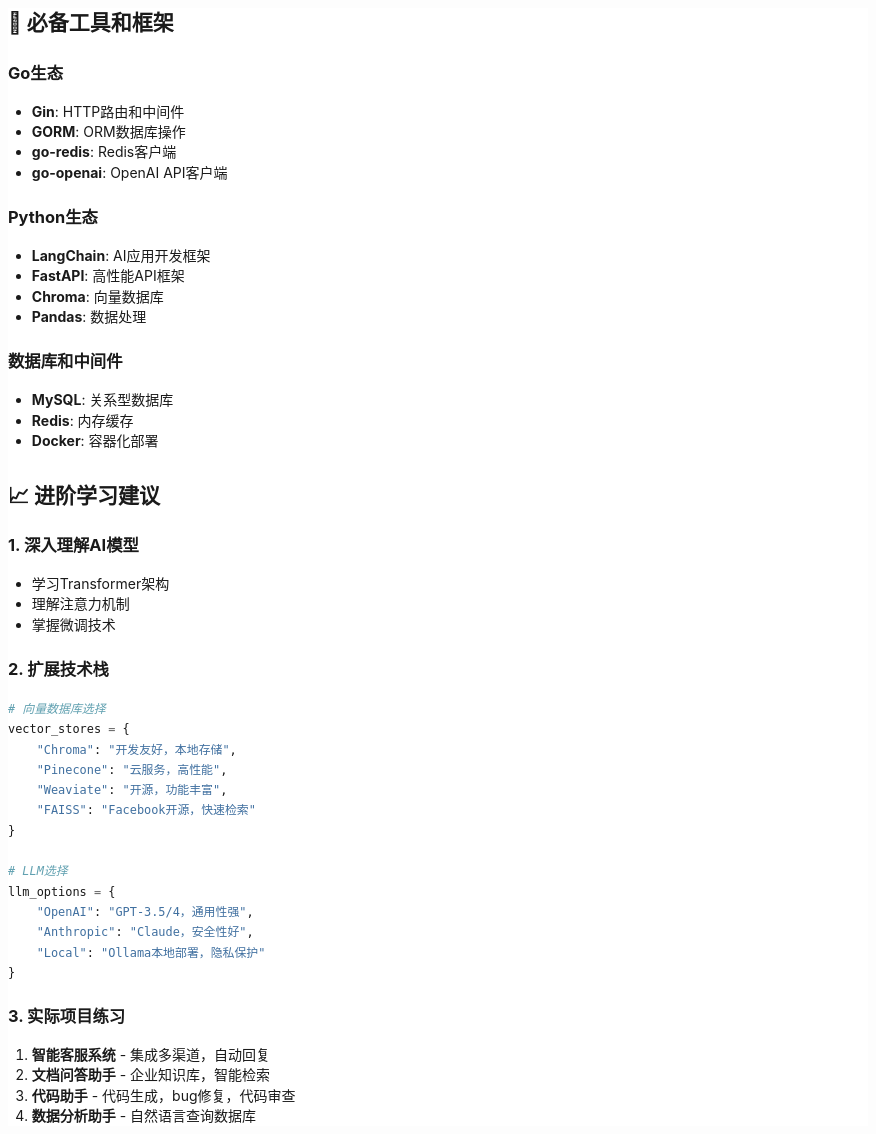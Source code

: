 ## 🔧 必备工具和框架

### Go生态
- **Gin**: HTTP路由和中间件
- **GORM**: ORM数据库操作
- **go-redis**: Redis客户端
- **go-openai**: OpenAI API客户端

### Python生态
- **LangChain**: AI应用开发框架
- **FastAPI**: 高性能API框架
- **Chroma**: 向量数据库
- **Pandas**: 数据处理

### 数据库和中间件
- **MySQL**: 关系型数据库
- **Redis**: 内存缓存
- **Docker**: 容器化部署

## 📈 进阶学习建议

### 1. 深入理解AI模型
- 学习Transformer架构
- 理解注意力机制
- 掌握微调技术

### 2. 扩展技术栈
```python
# 向量数据库选择
vector_stores = {
    "Chroma": "开发友好，本地存储",
    "Pinecone": "云服务，高性能",
    "Weaviate": "开源，功能丰富",
    "FAISS": "Facebook开源，快速检索"
}

# LLM选择
llm_options = {
    "OpenAI": "GPT-3.5/4，通用性强",
    "Anthropic": "Claude，安全性好", 
    "Local": "Ollama本地部署，隐私保护"
}
```

### 3. 实际项目练习
1. **智能客服系统** - 集成多渠道，自动回复
2. **文档问答助手** - 企业知识库，智能检索
3. **代码助手** - 代码生成，bug修复，代码审查
4. **数据分析助手** - 自然语言查询数据库
